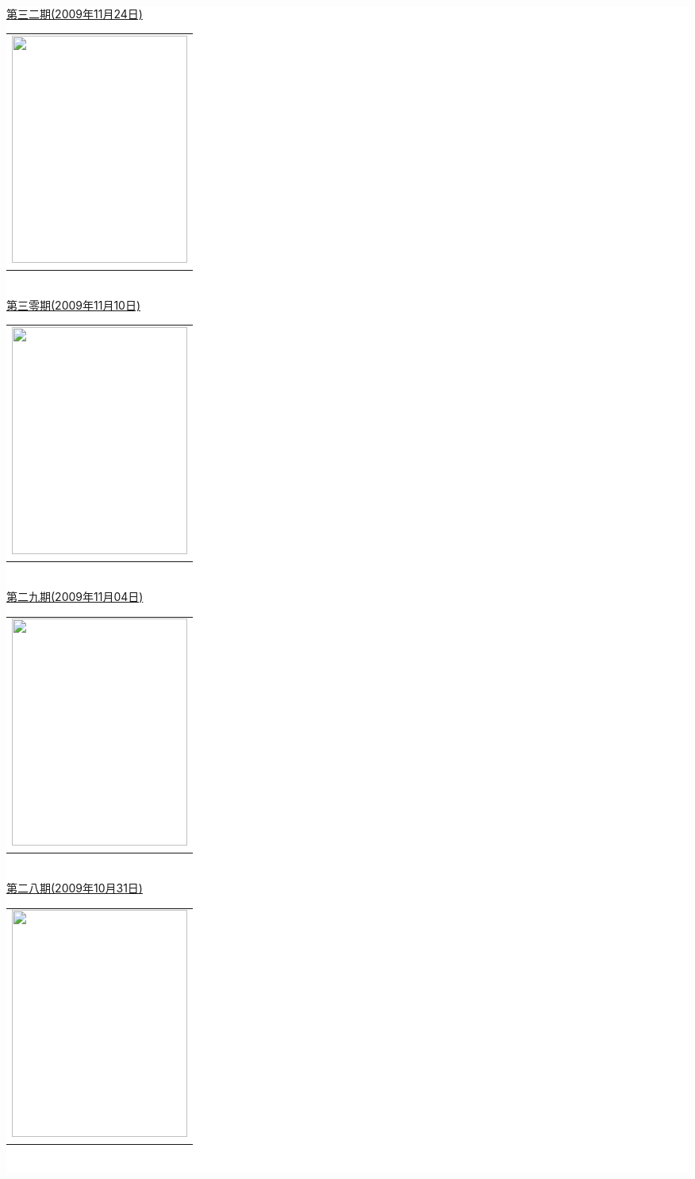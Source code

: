 <a href="https://gitlab.com/pdf-edit/pdfkit/-/raw/master/tests/pdf/132321.pdf">第三二期(2009年11月24日)</a><br><table ><tr><td VALIGN=TOP width="221" height="286"><a href="https://gitlab.com/pdf-edit/pdfkit/-/raw/master/tests/pdf/132321.pdf" ><img width=221 height=286 src="https://qikan.minghui.org/mhqkpage/qikanimage/2009/11/24/mhzb_lingyuan_32_pdf-cover.png"></a></td></tr></table><br>
<a href="https://gitlab.com/pdf-edit/pdfkit/-/raw/master/tests/pdf/132697.pdf">第三零期(2009年11月10日)</a><br><table ><tr><td VALIGN=TOP width="221" height="286"><a href="https://gitlab.com/pdf-edit/pdfkit/-/raw/master/tests/pdf/132697.pdf" ><img width=221 height=286 src="https://qikan.minghui.org/mhqkpage/qikanimage/2009/11/10/mhzb_lingyuan_30_pdf-cover.png"></a></td></tr></table><br>
<a href="https://gitlab.com/pdf-edit/pdfkit/-/raw/master/tests/pdf/132900.pdf">第二九期(2009年11月04日)</a><br><table ><tr><td VALIGN=TOP width="221" height="286"><a href="https://gitlab.com/pdf-edit/pdfkit/-/raw/master/tests/pdf/132900.pdf" ><img width=221 height=286 src="https://qikan.minghui.org/mhqkpage/qikanimage/2009/11/04/mhzb-lingyuan-29-pdf-cover.png"></a></td></tr></table><br>
<a href="https://gitlab.com/pdf-edit/pdfkit/-/raw/master/tests/pdf/132990.pdf">第二八期(2009年10月31日)</a><br><table ><tr><td VALIGN=TOP width="221" height="286"><a href="https://gitlab.com/pdf-edit/pdfkit/-/raw/master/tests/pdf/132990.pdf" ><img width=221 height=286 src="https://qikan.minghui.org/mhqkpage/qikanimage/2009/10/31/mhzb_lingyuan_28_pdf-cover.png"></a></td></tr></table><br>

